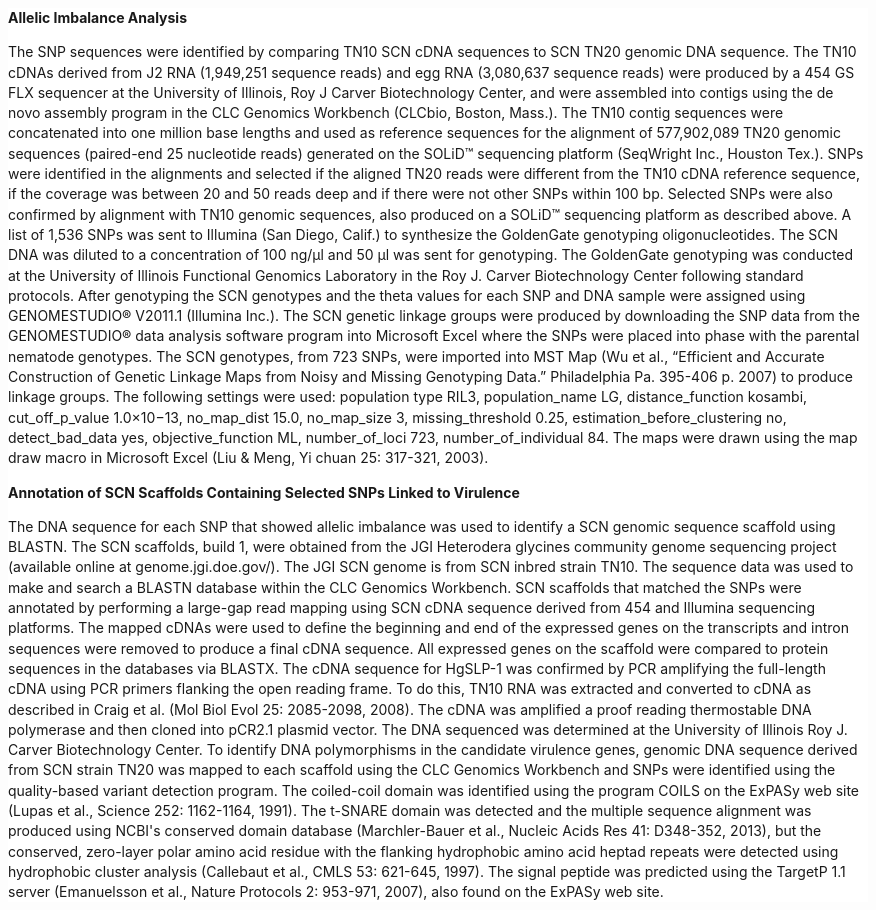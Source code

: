 **Allelic Imbalance Analysis**

The SNP sequences were identified by comparing TN10 SCN cDNA sequences to SCN TN20 genomic DNA sequence. The TN10 cDNAs derived from J2 RNA (1,949,251 sequence reads) and egg RNA (3,080,637 sequence reads) were produced by a 454 GS FLX sequencer at the University of Illinois, Roy J Carver Biotechnology Center, and were assembled into contigs using the de novo assembly program in the CLC Genomics Workbench (CLCbio, Boston, Mass.). The TN10 contig sequences were concatenated into one million base lengths and used as reference sequences for the alignment of 577,902,089 TN20 genomic sequences (paired-end 25 nucleotide reads) generated on the SOLiD™ sequencing platform (SeqWright Inc., Houston Tex.). SNPs were identified in the alignments and selected if the aligned TN20 reads were different from the TN10 cDNA reference sequence, if the coverage was between 20 and 50 reads deep and if there were not other SNPs within 100 bp. Selected SNPs were also confirmed by alignment with TN10 genomic sequences, also produced on a SOLiD™ sequencing platform as described above. A list of 1,536 SNPs was sent to Illumina (San Diego, Calif.) to synthesize the GoldenGate genotyping oligonucleotides. The SCN DNA was diluted to a concentration of 100 ng/μl and 50 μl was sent for genotyping. The GoldenGate genotyping was conducted at the University of Illinois Functional Genomics Laboratory in the Roy J. Carver Biotechnology Center following standard protocols. After genotyping the SCN genotypes and the theta values for each SNP and DNA sample were assigned using GENOMESTUDIO® V2011.1 (Illumina Inc.). The SCN genetic linkage groups were produced by downloading the SNP data from the GENOMESTUDIO® data analysis software program into Microsoft Excel where the SNPs were placed into phase with the parental nematode genotypes. The SCN genotypes, from 723 SNPs, were imported into MST Map (Wu et al., “Efficient and Accurate Construction of Genetic Linkage Maps from Noisy and Missing Genotyping Data.” Philadelphia Pa. 395-406 p. 2007) to produce linkage groups. The following settings were used: population type RIL3, population_name LG, distance_function kosambi, cut_off_p_value 1.0×10−13, no_map_dist 15.0, no_map_size 3, missing_threshold 0.25, estimation_before_clustering no, detect_bad_data yes, objective_function ML, number_of_loci 723, number_of_individual 84. The maps were drawn using the map draw macro in Microsoft Excel (Liu & Meng, Yi chuan 25: 317-321, 2003).

**Annotation of SCN Scaffolds Containing Selected SNPs Linked to Virulence**

The DNA sequence for each SNP that showed allelic imbalance was used to identify a SCN genomic sequence scaffold using BLASTN. The SCN scaffolds, build 1, were obtained from the JGI Heterodera glycines community genome sequencing project (available online at genome.jgi.doe.gov/). The JGI SCN genome is from SCN inbred strain TN10. The sequence data was used to make and search a BLASTN database within the CLC Genomics Workbench. SCN scaffolds that matched the SNPs were annotated by performing a large-gap read mapping using SCN cDNA sequence derived from 454 and Illumina sequencing platforms. The mapped cDNAs were used to define the beginning and end of the expressed genes on the transcripts and intron sequences were removed to produce a final cDNA sequence. All expressed genes on the scaffold were compared to protein sequences in the databases via BLASTX. The cDNA sequence for HgSLP-1 was confirmed by PCR amplifying the full-length cDNA using PCR primers flanking the open reading frame. To do this, TN10 RNA was extracted and converted to cDNA as described in Craig et al. (Mol Biol Evol 25: 2085-2098, 2008). The cDNA was amplified a proof reading thermostable DNA polymerase and then cloned into pCR2.1 plasmid vector. The DNA sequenced was determined at the University of Illinois Roy J. Carver Biotechnology Center. To identify DNA polymorphisms in the candidate virulence genes, genomic DNA sequence derived from SCN strain TN20 was mapped to each scaffold using the CLC Genomics Workbench and SNPs were identified using the quality-based variant detection program. The coiled-coil domain was identified using the program COILS on the ExPASy web site (Lupas et al., Science 252: 1162-1164, 1991). The t-SNARE domain was detected and the multiple sequence alignment was produced using NCBI's conserved domain database (Marchler-Bauer et al., Nucleic Acids Res 41: D348-352, 2013), but the conserved, zero-layer polar amino acid residue with the flanking hydrophobic amino acid heptad repeats were detected using hydrophobic cluster analysis (Callebaut et al., CMLS 53: 621-645, 1997). The signal peptide was predicted using the TargetP 1.1 server (Emanuelsson et al., Nature Protocols 2: 953-971, 2007), also found on the ExPASy web site.
